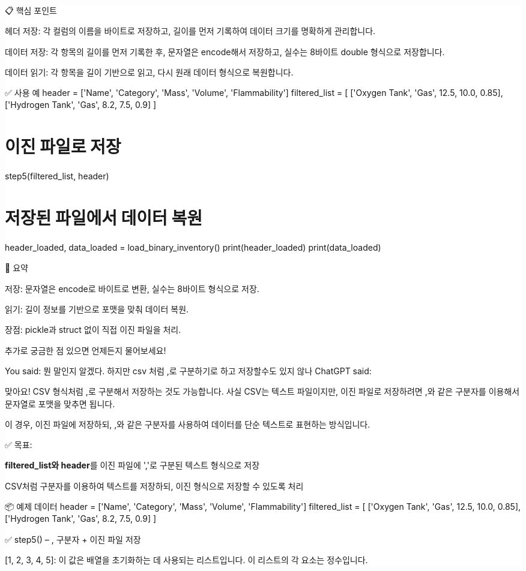 📋 핵심 포인트

헤더 저장: 각 컬럼의 이름을 바이트로 저장하고, 길이를 먼저 기록하여 데이터 크기를 명확하게 관리합니다.

데이터 저장: 각 항목의 길이를 먼저 기록한 후, 문자열은 encode해서 저장하고, 실수는 8바이트 double 형식으로 저장합니다.

데이터 읽기: 각 항목을 길이 기반으로 읽고, 다시 원래 데이터 형식으로 복원합니다.

✅ 사용 예
header = ['Name', 'Category', 'Mass', 'Volume', 'Flammability']
filtered_list = [
    ['Oxygen Tank', 'Gas', 12.5, 10.0, 0.85],
    ['Hydrogen Tank', 'Gas', 8.2, 7.5, 0.9]
]

# 이진 파일로 저장
step5(filtered_list, header)

# 저장된 파일에서 데이터 복원
header_loaded, data_loaded = load_binary_inventory()
print(header_loaded)
print(data_loaded)

📝 요약

저장: 문자열은 encode로 바이트로 변환, 실수는 8바이트 형식으로 저장.

읽기: 길이 정보를 기반으로 포맷을 맞춰 데이터 복원.

장점: pickle과 struct 없이 직접 이진 파일을 처리.

추가로 궁금한 점 있으면 언제든지 물어보세요!

You said:
뭔 말인지 알겠다. 하지만 csv 처럼 ,로 구분하기로 하고 저장할수도 있지 않나
ChatGPT said:

맞아요! CSV 형식처럼 ,로 구분해서 저장하는 것도 가능합니다. 사실 CSV는 텍스트 파일이지만, 이진 파일로 저장하려면 ,와 같은 구분자를 이용해서 문자열로 포맷을 맞추면 됩니다.

이 경우, 이진 파일에 저장하되, ,와 같은 구분자를 사용하여 데이터를 단순 텍스트로 표현하는 방식입니다.

✅ 목표:

**filtered_list와 header**를 이진 파일에 ','로 구분된 텍스트 형식으로 저장

CSV처럼 구분자를 이용하여 텍스트를 저장하되, 이진 형식으로 저장할 수 있도록 처리

📦 예제 데이터
header = ['Name', 'Category', 'Mass', 'Volume', 'Flammability']
filtered_list = [
    ['Oxygen Tank', 'Gas', 12.5, 10.0, 0.85],
    ['Hydrogen Tank', 'Gas', 8.2, 7.5, 0.9]
]

✅ step5() – , 구분자 + 이진 파일 저장


[1, 2, 3, 4, 5]: 이 값은 배열을 초기화하는 데 사용되는 리스트입니다. 이 리스트의 각 요소는 정수입니다.